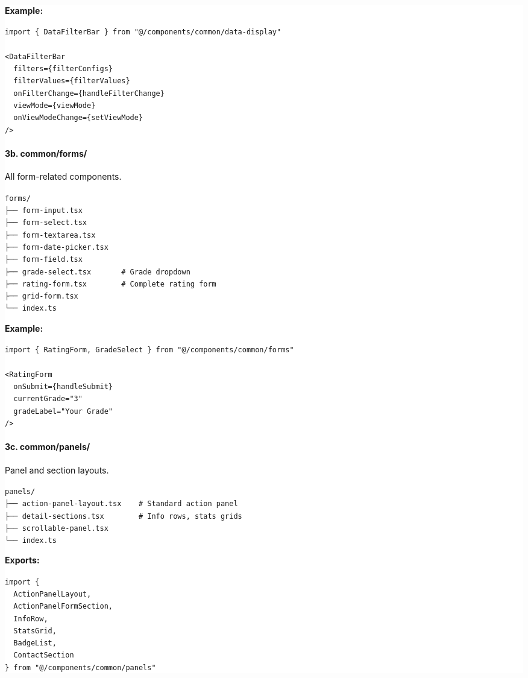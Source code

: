 **Example:**
```tsx
import { DataFilterBar } from "@/components/common/data-display"

<DataFilterBar
  filters={filterConfigs}
  filterValues={filterValues}
  onFilterChange={handleFilterChange}
  viewMode={viewMode}
  onViewModeChange={setViewMode}
/>
```

#### 3b. **common/forms/**

All form-related components.

```
forms/
├── form-input.tsx
├── form-select.tsx
├── form-textarea.tsx
├── form-date-picker.tsx
├── form-field.tsx
├── grade-select.tsx       # Grade dropdown
├── rating-form.tsx        # Complete rating form
├── grid-form.tsx
└── index.ts
```

**Example:**
```tsx
import { RatingForm, GradeSelect } from "@/components/common/forms"

<RatingForm
  onSubmit={handleSubmit}
  currentGrade="3"
  gradeLabel="Your Grade"
/>
```

#### 3c. **common/panels/**

Panel and section layouts.

```
panels/
├── action-panel-layout.tsx    # Standard action panel
├── detail-sections.tsx        # Info rows, stats grids
├── scrollable-panel.tsx
└── index.ts
```

**Exports:**
```tsx
import { 
  ActionPanelLayout, 
  ActionPanelFormSection,
  InfoRow,
  StatsGrid,
  BadgeList,
  ContactSection
} from "@/components/common/panels"
```
